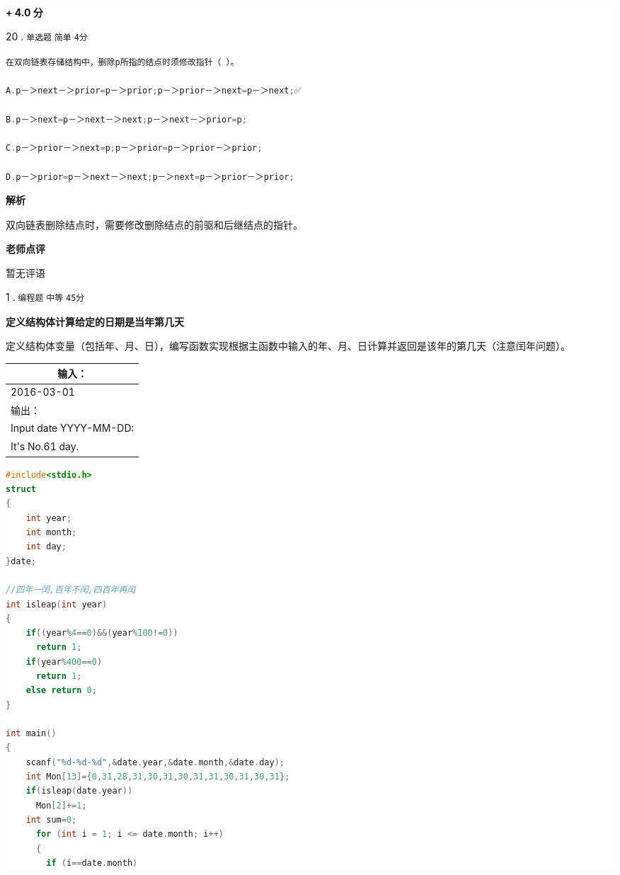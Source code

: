 **+ 4.0 分**

20 . `单选题` `简单` `4分`

```c
在双向链表存储结构中，删除p所指的结点时须修改指针（ ）。

A.p－＞next－＞prior=p－＞prior;p－＞prior－＞next=p－＞next;✅

B.p－＞next=p－＞next－＞next;p－＞next－＞prior=p;

C.p－＞prior－＞next=p;p－＞prior=p－＞prior－＞prior;

D.p－＞prior=p－＞next－＞next;p－＞next=p－＞prior－＞prior;
```

**解析**

双向链表删除结点时，需要修改删除结点的前驱和后继结点的指针。

**老师点评**

暂无评语

1 . `编程题` `中等` `45分`

**定义结构体计算给定的日期是当年第几天**

定义结构体变量（包括年、月、日），编写函数实现根据主函数中输入的年、月、日计算并返回是该年的第几天（注意闰年问题）。

| 输入：                 |
| ---------------------- |
| 2016-03-01             |
| 输出：                 |
| Input date YYYY-MM-DD: |
| It's No.61 day.        |

```c
#include<stdio.h>
struct 
{
    int year;
    int month;
    int day;
}date;

//四年一闰,百年不闰,四百年再闰
int isleap(int year)
{
    if((year%4==0)&&(year%100!=0))
      return 1;
    if(year%400==0)
      return 1;
    else return 0;   
}

int main()
{
    scanf("%d-%d-%d",&date.year,&date.month,&date.day);
    int Mon[13]={0,31,28,31,30,31,30,31,31,30,31,30,31};
    if(isleap(date.year))
      Mon[2]+=1;
    int sum=0;
      for (int i = 1; i <= date.month; i++)
      {
        if (i==date.month)
```